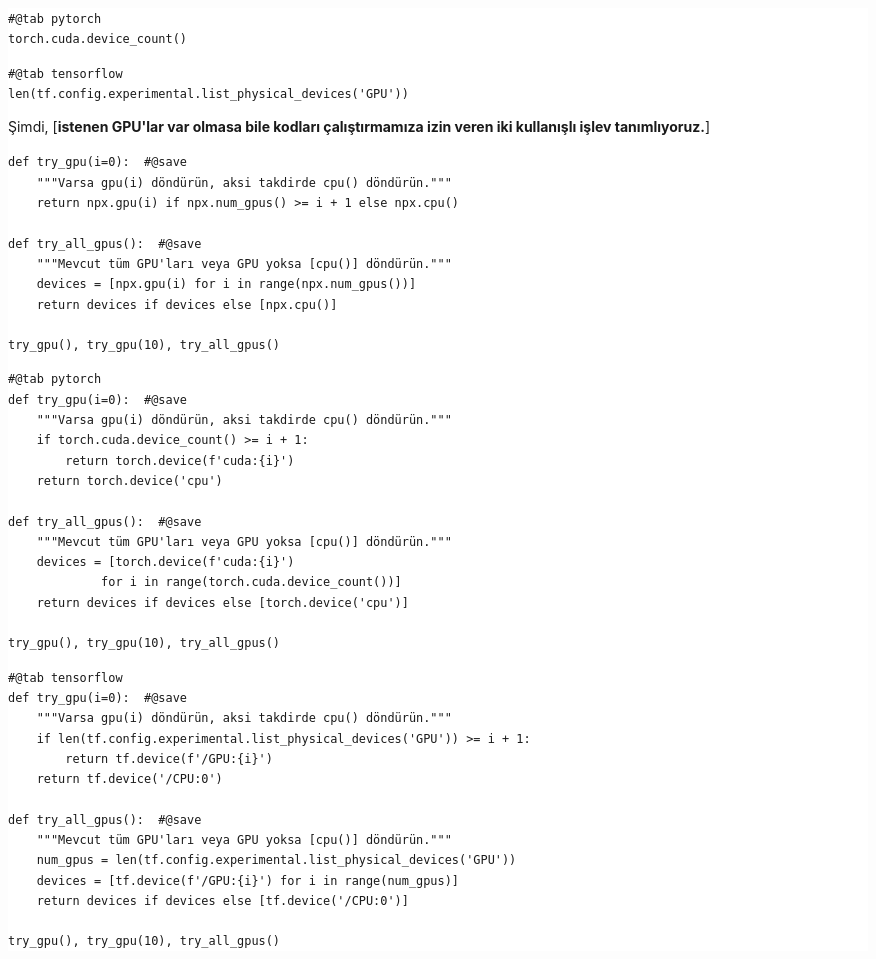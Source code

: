 ```{.python .input}
#@tab pytorch
torch.cuda.device_count()
```

```{.python .input}
#@tab tensorflow
len(tf.config.experimental.list_physical_devices('GPU'))
```

Şimdi, [**istenen GPU'lar var olmasa bile kodları çalıştırmamıza izin veren iki kullanışlı işlev tanımlıyoruz.**]

```{.python .input}
def try_gpu(i=0):  #@save
    """Varsa gpu(i) döndürün, aksi takdirde cpu() döndürün."""
    return npx.gpu(i) if npx.num_gpus() >= i + 1 else npx.cpu()

def try_all_gpus():  #@save
    """Mevcut tüm GPU'ları veya GPU yoksa [cpu()] döndürün."""
    devices = [npx.gpu(i) for i in range(npx.num_gpus())]
    return devices if devices else [npx.cpu()]

try_gpu(), try_gpu(10), try_all_gpus()
```

```{.python .input}
#@tab pytorch
def try_gpu(i=0):  #@save
    """Varsa gpu(i) döndürün, aksi takdirde cpu() döndürün."""
    if torch.cuda.device_count() >= i + 1:
        return torch.device(f'cuda:{i}')
    return torch.device('cpu')

def try_all_gpus():  #@save
    """Mevcut tüm GPU'ları veya GPU yoksa [cpu()] döndürün."""
    devices = [torch.device(f'cuda:{i}')
             for i in range(torch.cuda.device_count())]
    return devices if devices else [torch.device('cpu')]

try_gpu(), try_gpu(10), try_all_gpus()
```

```{.python .input}
#@tab tensorflow
def try_gpu(i=0):  #@save
    """Varsa gpu(i) döndürün, aksi takdirde cpu() döndürün."""
    if len(tf.config.experimental.list_physical_devices('GPU')) >= i + 1:
        return tf.device(f'/GPU:{i}')
    return tf.device('/CPU:0')

def try_all_gpus():  #@save
    """Mevcut tüm GPU'ları veya GPU yoksa [cpu()] döndürün."""
    num_gpus = len(tf.config.experimental.list_physical_devices('GPU'))
    devices = [tf.device(f'/GPU:{i}') for i in range(num_gpus)]
    return devices if devices else [tf.device('/CPU:0')]

try_gpu(), try_gpu(10), try_all_gpus()
```
